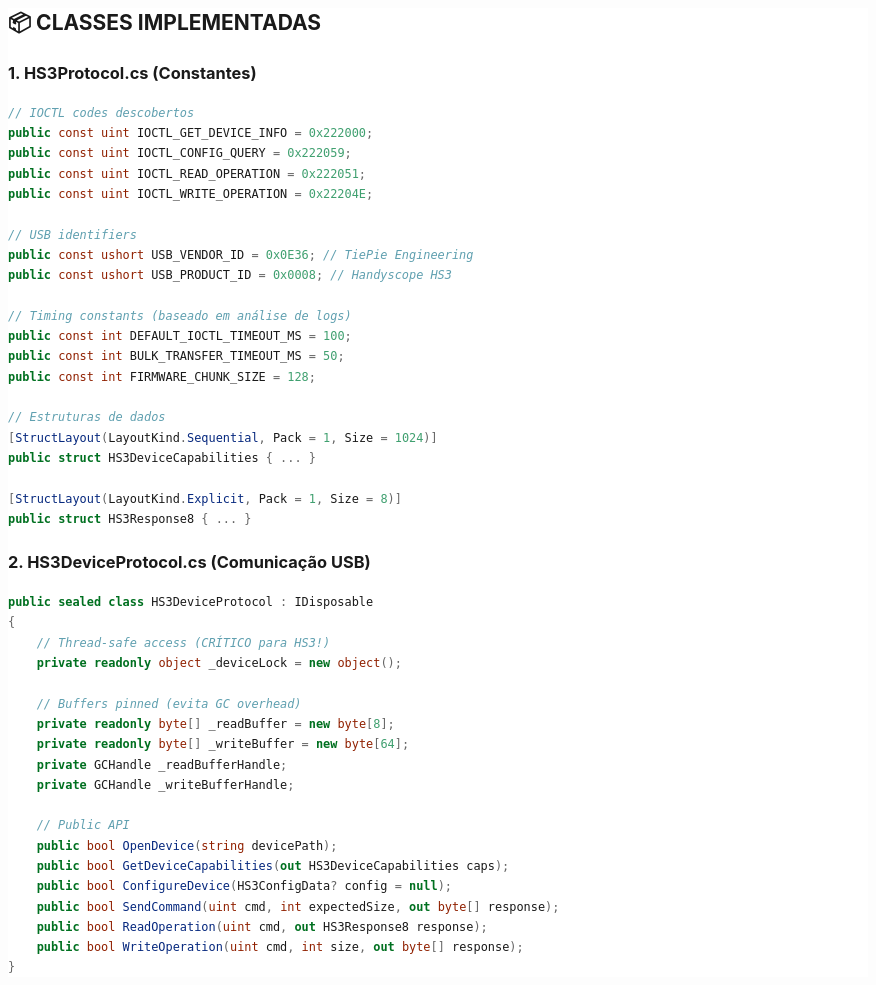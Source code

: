 
## 📦 CLASSES IMPLEMENTADAS

### 1. HS3Protocol.cs (Constantes)

```csharp
// IOCTL codes descobertos
public const uint IOCTL_GET_DEVICE_INFO = 0x222000;
public const uint IOCTL_CONFIG_QUERY = 0x222059;
public const uint IOCTL_READ_OPERATION = 0x222051;
public const uint IOCTL_WRITE_OPERATION = 0x22204E;

// USB identifiers
public const ushort USB_VENDOR_ID = 0x0E36; // TiePie Engineering
public const ushort USB_PRODUCT_ID = 0x0008; // Handyscope HS3

// Timing constants (baseado em análise de logs)
public const int DEFAULT_IOCTL_TIMEOUT_MS = 100;
public const int BULK_TRANSFER_TIMEOUT_MS = 50;
public const int FIRMWARE_CHUNK_SIZE = 128;

// Estruturas de dados
[StructLayout(LayoutKind.Sequential, Pack = 1, Size = 1024)]
public struct HS3DeviceCapabilities { ... }

[StructLayout(LayoutKind.Explicit, Pack = 1, Size = 8)]
public struct HS3Response8 { ... }
```

### 2. HS3DeviceProtocol.cs (Comunicação USB)

```csharp
public sealed class HS3DeviceProtocol : IDisposable
{
    // Thread-safe access (CRÍTICO para HS3!)
    private readonly object _deviceLock = new object();

    // Buffers pinned (evita GC overhead)
    private readonly byte[] _readBuffer = new byte[8];
    private readonly byte[] _writeBuffer = new byte[64];
    private GCHandle _readBufferHandle;
    private GCHandle _writeBufferHandle;

    // Public API
    public bool OpenDevice(string devicePath);
    public bool GetDeviceCapabilities(out HS3DeviceCapabilities caps);
    public bool ConfigureDevice(HS3ConfigData? config = null);
    public bool SendCommand(uint cmd, int expectedSize, out byte[] response);
    public bool ReadOperation(uint cmd, out HS3Response8 response);
    public bool WriteOperation(uint cmd, int size, out byte[] response);
}
```
